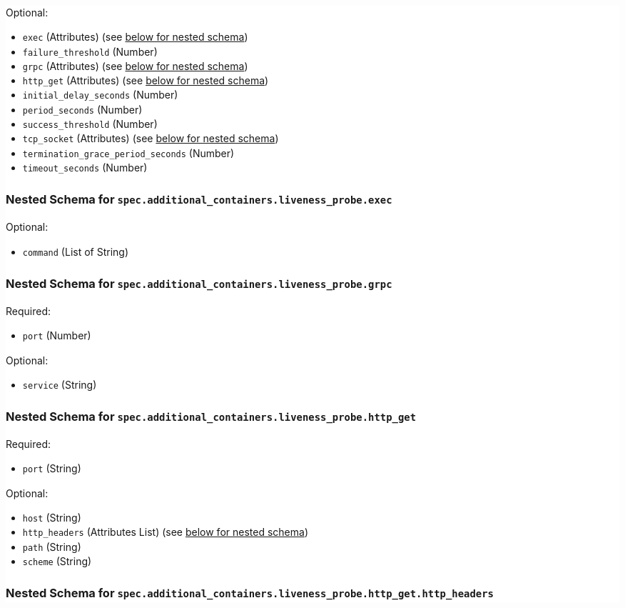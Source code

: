 Optional:

- `exec` (Attributes) (see [below for nested schema](#nestedatt--spec--additional_containers--liveness_probe--exec))
- `failure_threshold` (Number)
- `grpc` (Attributes) (see [below for nested schema](#nestedatt--spec--additional_containers--liveness_probe--grpc))
- `http_get` (Attributes) (see [below for nested schema](#nestedatt--spec--additional_containers--liveness_probe--http_get))
- `initial_delay_seconds` (Number)
- `period_seconds` (Number)
- `success_threshold` (Number)
- `tcp_socket` (Attributes) (see [below for nested schema](#nestedatt--spec--additional_containers--liveness_probe--tcp_socket))
- `termination_grace_period_seconds` (Number)
- `timeout_seconds` (Number)

<a id="nestedatt--spec--additional_containers--liveness_probe--exec"></a>
### Nested Schema for `spec.additional_containers.liveness_probe.exec`

Optional:

- `command` (List of String)


<a id="nestedatt--spec--additional_containers--liveness_probe--grpc"></a>
### Nested Schema for `spec.additional_containers.liveness_probe.grpc`

Required:

- `port` (Number)

Optional:

- `service` (String)


<a id="nestedatt--spec--additional_containers--liveness_probe--http_get"></a>
### Nested Schema for `spec.additional_containers.liveness_probe.http_get`

Required:

- `port` (String)

Optional:

- `host` (String)
- `http_headers` (Attributes List) (see [below for nested schema](#nestedatt--spec--additional_containers--liveness_probe--http_get--http_headers))
- `path` (String)
- `scheme` (String)

<a id="nestedatt--spec--additional_containers--liveness_probe--http_get--http_headers"></a>
### Nested Schema for `spec.additional_containers.liveness_probe.http_get.http_headers`
